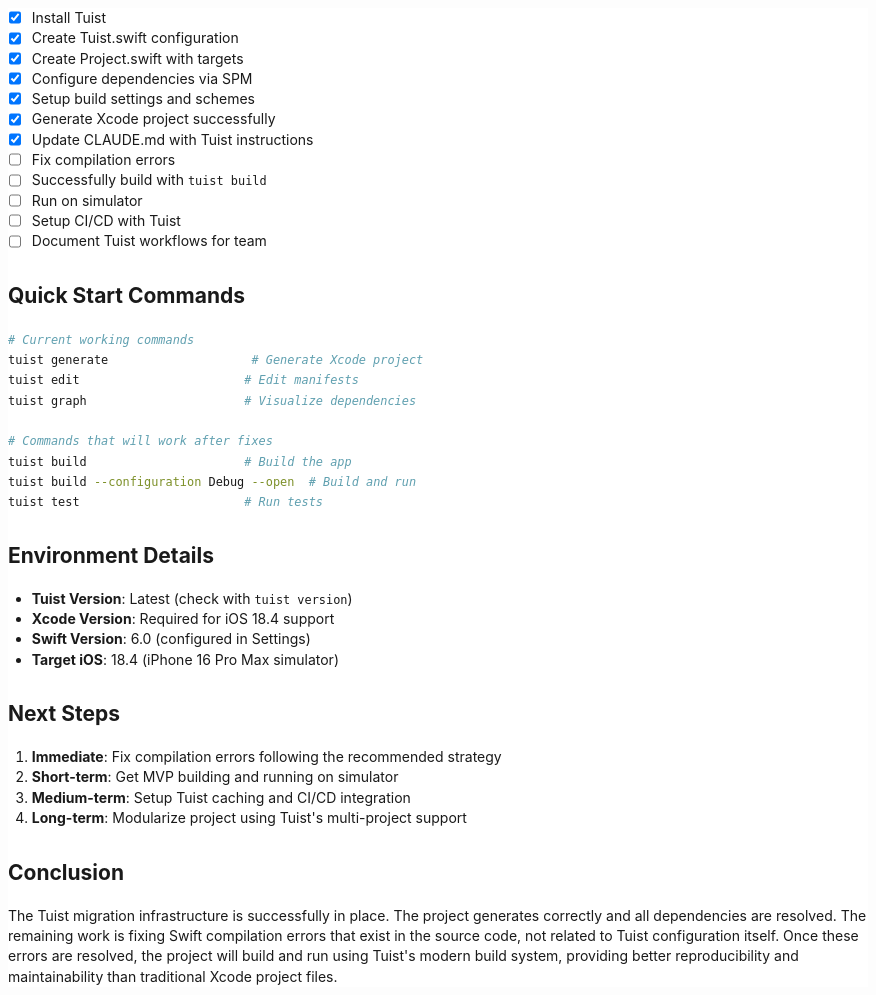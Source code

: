 - [x] Install Tuist
- [x] Create Tuist.swift configuration
- [x] Create Project.swift with targets
- [x] Configure dependencies via SPM
- [x] Setup build settings and schemes
- [x] Generate Xcode project successfully
- [x] Update CLAUDE.md with Tuist instructions
- [ ] Fix compilation errors
- [ ] Successfully build with `tuist build`
- [ ] Run on simulator
- [ ] Setup CI/CD with Tuist
- [ ] Document Tuist workflows for team

## Quick Start Commands

```bash
# Current working commands
tuist generate                    # Generate Xcode project
tuist edit                       # Edit manifests
tuist graph                      # Visualize dependencies

# Commands that will work after fixes
tuist build                      # Build the app
tuist build --configuration Debug --open  # Build and run
tuist test                       # Run tests
```

## Environment Details

- **Tuist Version**: Latest (check with `tuist version`)
- **Xcode Version**: Required for iOS 18.4 support
- **Swift Version**: 6.0 (configured in Settings)
- **Target iOS**: 18.4 (iPhone 16 Pro Max simulator)

## Next Steps

1. **Immediate**: Fix compilation errors following the recommended strategy
2. **Short-term**: Get MVP building and running on simulator
3. **Medium-term**: Setup Tuist caching and CI/CD integration
4. **Long-term**: Modularize project using Tuist's multi-project support

## Conclusion

The Tuist migration infrastructure is successfully in place. The project generates correctly and all dependencies are resolved. The remaining work is fixing Swift compilation errors that exist in the source code, not related to Tuist configuration itself. Once these errors are resolved, the project will build and run using Tuist's modern build system, providing better reproducibility and maintainability than traditional Xcode project files.